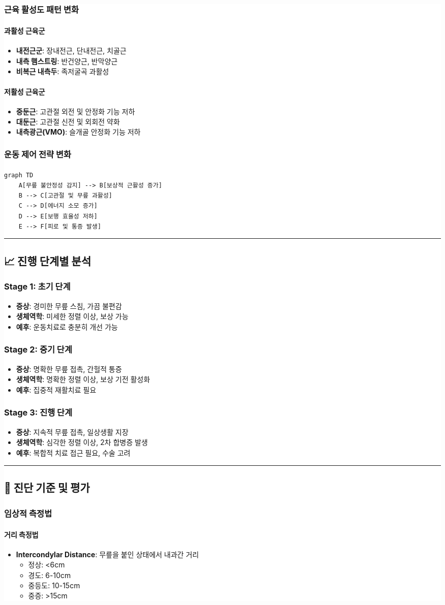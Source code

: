 ### 근육 활성도 패턴 변화

#### 과활성 근육군
- **내전근군**: 장내전근, 단내전근, 치골근
- **내측 햄스트링**: 반건양근, 반막양근
- **비복근 내측두**: 족저굴곡 과활성

#### 저활성 근육군
- **중둔근**: 고관절 외전 및 안정화 기능 저하
- **대둔근**: 고관절 신전 및 외회전 약화
- **내측광근(VMO)**: 슬개골 안정화 기능 저하

### 운동 제어 전략 변화
```mermaid
graph TD
    A[무릎 불안정성 감지] --> B[보상적 근활성 증가]
    B --> C[고관절 및 무릎 과활성]
    C --> D[에너지 소모 증가]
    D --> E[보행 효율성 저하]
    E --> F[피로 및 통증 발생]
```

---

## 📈 진행 단계별 분석

### Stage 1: 초기 단계
- **증상**: 경미한 무릎 스침, 가끔 불편감
- **생체역학**: 미세한 정렬 이상, 보상 가능
- **예후**: 운동치료로 충분히 개선 가능

### Stage 2: 중기 단계
- **증상**: 명확한 무릎 접촉, 간헐적 통증
- **생체역학**: 명확한 정렬 이상, 보상 기전 활성화
- **예후**: 집중적 재활치료 필요

### Stage 3: 진행 단계
- **증상**: 지속적 무릎 접촉, 일상생활 지장
- **생체역학**: 심각한 정렬 이상, 2차 합병증 발생
- **예후**: 복합적 치료 접근 필요, 수술 고려

---

## 🎯 진단 기준 및 평가

### 임상적 측정법

#### 거리 측정법
- **Intercondylar Distance**: 무릎을 붙인 상태에서 내과간 거리
  - 정상: <6cm
  - 경도: 6-10cm
  - 중등도: 10-15cm
  - 중증: >15cm
